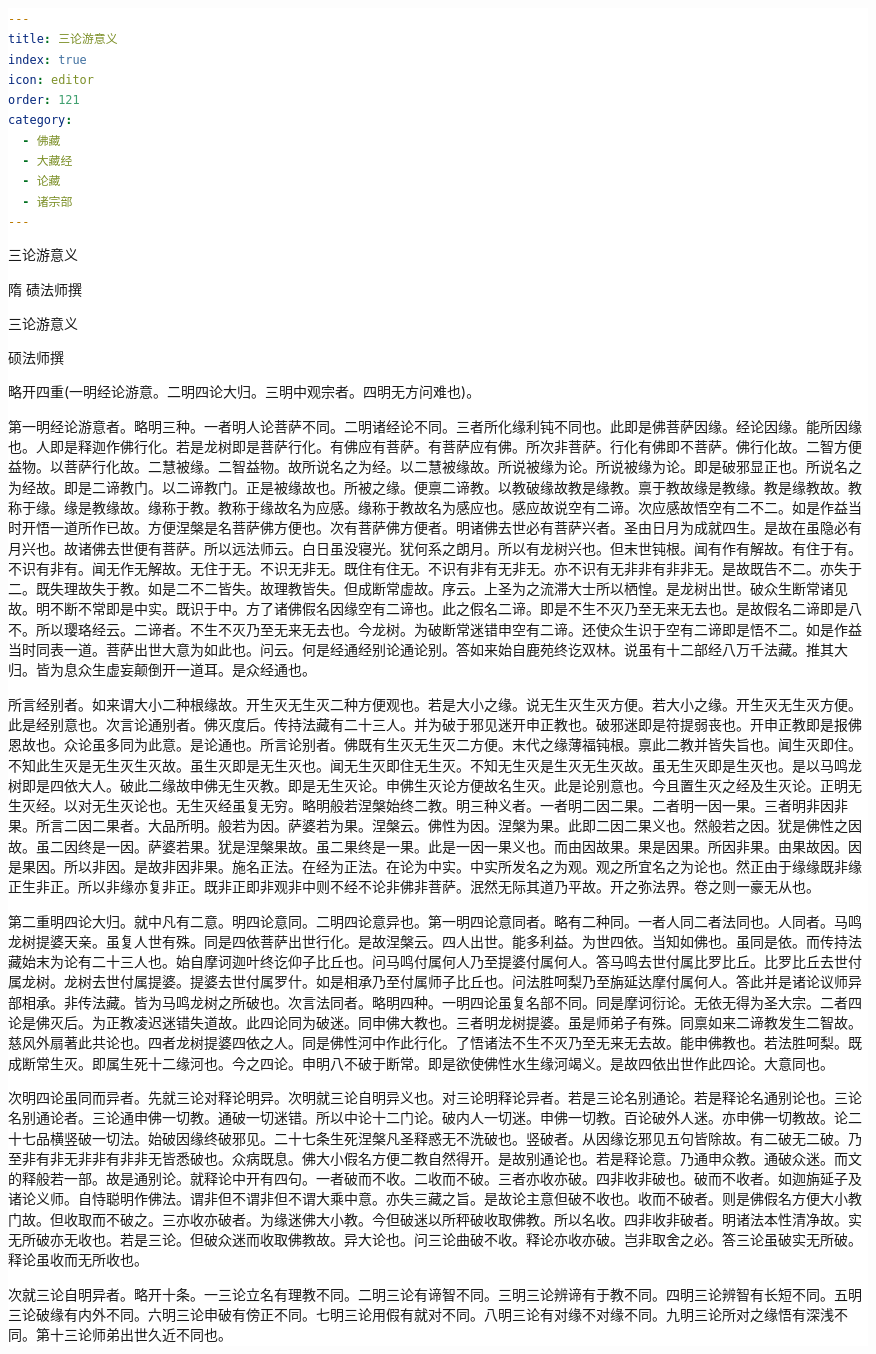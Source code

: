 ```yaml
---
title: 三论游意义
index: true
icon: editor
order: 121
category:
  - 佛藏
  - 大藏经
  - 论藏
  - 诸宗部
---
```


  三论游意义  

隋 碛法师撰  

三论游意义  

硕法师撰  

略开四重(一明经论游意。二明四论大归。三明中观宗者。四明无方问难也)。  

第一明经论游意者。略明三种。一者明人论菩萨不同。二明诸经论不同。三者所化缘利钝不同也。此即是佛菩萨因缘。经论因缘。能所因缘也。人即是释迦作佛行化。若是龙树即是菩萨行化。有佛应有菩萨。有菩萨应有佛。所次非菩萨。行化有佛即不菩萨。佛行化故。二智方便益物。以菩萨行化故。二慧被缘。二智益物。故所说名之为经。以二慧被缘故。所说被缘为论。所说被缘为论。即是破邪显正也。所说名之为经故。即是二谛教门。以二谛教门。正是被缘故也。所被之缘。便禀二谛教。以教破缘故教是缘教。禀于教故缘是教缘。教是缘教故。教称于缘。缘是教缘故。缘称于教。教称于缘故名为应感。缘称于教故名为感应也。感应故说空有二谛。次应感故悟空有二不二。如是作益当时开悟一道所作已故。方便涅槃是名菩萨佛方便也。次有菩萨佛方便者。明诸佛去世必有菩萨兴者。圣由日月为成就四生。是故在虽隐必有月兴也。故诸佛去世便有菩萨。所以远法师云。白日虽没寝光。犹何系之朗月。所以有龙树兴也。但末世钝根。闻有作有解故。有住于有。不识有非有。闻无作无解故。无住于无。不识无非无。既住有住无。不识有非有无非无。亦不识有无非非有非非无。是故既告不二。亦失于二。既失理故失于教。如是二不二皆失。故理教皆失。但成断常虚故。序云。上圣为之流滞大士所以栖惶。是龙树出世。破众生断常诸见故。明不断不常即是中实。既识于中。方了诸佛假名因缘空有二谛也。此之假名二谛。即是不生不灭乃至无来无去也。是故假名二谛即是八不。所以璎珞经云。二谛者。不生不灭乃至无来无去也。今龙树。为破断常迷错申空有二谛。还使众生识于空有二谛即是悟不二。如是作益当时同表一道。菩萨出世大意为如此也。问云。何是经通经别论通论别。答如来始自鹿苑终讫双林。说虽有十二部经八万千法藏。推其大归。皆为息众生虚妄颠倒开一道耳。是众经通也。  

所言经别者。如来谓大小二种根缘故。开生灭无生灭二种方便观也。若是大小之缘。说无生灭生灭方便。若大小之缘。开生灭无生灭方便。此是经别意也。次言论通别者。佛灭度后。传持法藏有二十三人。并为破于邪见迷开申正教也。破邪迷即是符提弱丧也。开申正教即是报佛恩故也。众论虽多同为此意。是论通也。所言论别者。佛既有生灭无生灭二方便。末代之缘薄福钝根。禀此二教并皆失旨也。闻生灭即住。不知此生灭是无生灭生灭故。虽生灭即是无生灭也。闻无生灭即住无生灭。不知无生灭是生灭无生灭故。虽无生灭即是生灭也。是以马鸣龙树即是四依大人。破此二缘故申佛无生灭教。即是无生灭论。申佛生灭论方便故名生灭。此是论别意也。今且置生灭之经及生灭论。正明无生灭经。以对无生灭论也。无生灭经虽复无穷。略明般若涅槃始终二教。明三种义者。一者明二因二果。二者明一因一果。三者明非因非果。所言二因二果者。大品所明。般若为因。萨婆若为果。涅槃云。佛性为因。涅槃为果。此即二因二果义也。然般若之因。犹是佛性之因故。虽二因终是一因。萨婆若果。犹是涅槃果故。虽二果终是一果。此是一因一果义也。而由因故果。果是因果。所因非果。由果故因。因是果因。所以非因。是故非因非果。施名正法。在经为正法。在论为中实。中实所发名之为观。观之所宜名之为论也。然正由于缘缘既非缘正生非正。所以非缘亦复非正。既非正即非观非中则不经不论非佛非菩萨。泯然无际其道乃平故。开之弥法界。卷之则一豪无从也。  

第二重明四论大归。就中凡有二意。明四论意同。二明四论意异也。第一明四论意同者。略有二种同。一者人同二者法同也。人同者。马鸣龙树提婆天亲。虽复人世有殊。同是四依菩萨出世行化。是故涅槃云。四人出世。能多利益。为世四依。当知如佛也。虽同是依。而传持法藏始末为论有二十三人也。始自摩诃迦叶终讫仰子比丘也。问马鸣付属何人乃至提婆付属何人。答马鸣去世付属比罗比丘。比罗比丘去世付属龙树。龙树去世付属提婆。提婆去世付属罗什。如是相承乃至付属师子比丘也。问法胜呵梨乃至旃延达摩付属何人。答此并是诸论议师异部相承。非传法藏。皆为马鸣龙树之所破也。次言法同者。略明四种。一明四论虽复名部不同。同是摩诃衍论。无依无得为圣大宗。二者四论是佛灭后。为正教凌迟迷错失道故。此四论同为破迷。同申佛大教也。三者明龙树提婆。虽是师弟子有殊。同禀如来二谛教发生二智故。慈风外扇著此共论也。四者龙树提婆四依之人。同是佛性河中作此行化。了悟诸法不生不灭乃至无来无去故。能申佛教也。若法胜呵梨。既成断常生灭。即属生死十二缘河也。今之四论。申明八不破于断常。即是欲使佛性水生缘河竭义。是故四依出世作此四论。大意同也。  

次明四论虽同而异者。先就三论对释论明异。次明就三论自明异义也。对三论明释论异者。若是三论名别通论。若是释论名通别论也。三论名别通论者。三论通申佛一切教。通破一切迷错。所以中论十二门论。破内人一切迷。申佛一切教。百论破外人迷。亦申佛一切教故。论二十七品横竖破一切法。始破因缘终破邪见。二十七条生死涅槃凡圣释惑无不洗破也。竖破者。从因缘讫邪见五句皆除故。有二破无二破。乃至非有非无非非有非非无皆悉破也。众病既息。佛大小假名方便二教自然得开。是故别通论也。若是释论意。乃通申众教。通破众迷。而文的释般若一部。故是通别论。就释论中开有四句。一者破而不收。二收而不破。三者亦收亦破。四非收非破也。破而不收者。如迦旃延子及诸论义师。自恃聪明作佛法。谓非但不谓非但不谓大乘中意。亦失三藏之旨。是故论主意但破不收也。收而不破者。则是佛假名方便大小教门故。但收取而不破之。三亦收亦破者。为缘迷佛大小教。今但破迷以所秤破收取佛教。所以名收。四非收非破者。明诸法本性清净故。实无所破亦无收也。若是三论。但破众迷而收取佛教故。异大论也。问三论曲破不收。释论亦收亦破。岂非取舍之必。答三论虽破实无所破。释论虽收而无所收也。  

次就三论自明异者。略开十条。一三论立名有理教不同。二明三论有谛智不同。三明三论辨谛有于教不同。四明三论辨智有长短不同。五明三论破缘有内外不同。六明三论申破有傍正不同。七明三论用假有就对不同。八明三论有对缘不对缘不同。九明三论所对之缘悟有深浅不同。第十三论师弟出世久近不同也。  
